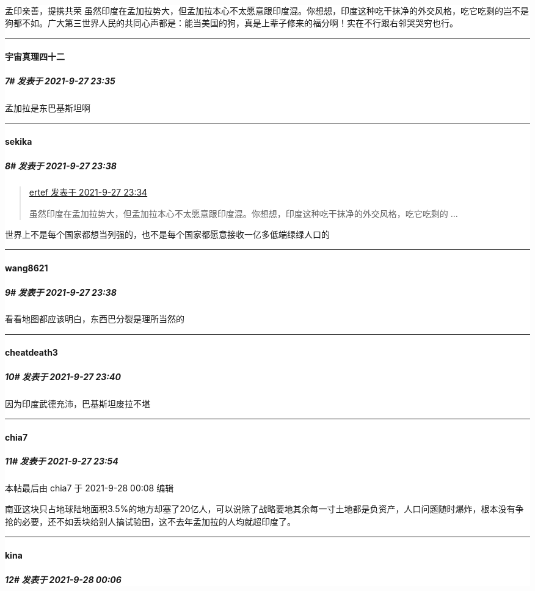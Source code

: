 
孟印亲善，提携共荣</blockquote>
虽然印度在孟加拉势大，但孟加拉本心不太愿意跟印度混。你想想，印度这种吃干抹净的外交风格，吃它吃剩的岂不是狗都不如。广大第三世界人民的共同心声都是：能当美国的狗，真是上辈子修来的福分啊！实在不行跟右邻哭哭穷也行。


*****

####  宇宙真理四十二  
##### 7#       发表于 2021-9-27 23:35


孟加拉是东巴基斯坦啊


*****

####  sekika  
##### 8#       发表于 2021-9-27 23:38


<blockquote><a href="httphttps://bbs.saraba1st.com/2b/forum.php?mod=redirect&amp;goto=findpost&amp;pid=52916763&amp;ptid=2029067" target="_blank">ertef 发表于 2021-9-27 23:34</a>

虽然印度在孟加拉势大，但孟加拉本心不太愿意跟印度混。你想想，印度这种吃干抹净的外交风格，吃它吃剩的 ...</blockquote>
世界上不是每个国家都想当列强的，也不是每个国家都愿意接收一亿多低端绿绿人口的


*****

####  wang8621  
##### 9#       发表于 2021-9-27 23:38


看看地图都应该明白，东西巴分裂是理所当然的


*****

####  cheatdeath3  
##### 10#       发表于 2021-9-27 23:40


因为印度武德充沛，巴基斯坦废拉不堪


*****

####  chia7  
##### 11#       发表于 2021-9-27 23:54


 本帖最后由 chia7 于 2021-9-28 00:08 编辑 

南亚这块只占地球陆地面积3.5%的地方却塞了20亿人，可以说除了战略要地其余每一寸土地都是负资产，人口问题随时爆炸，根本没有争抢的必要，还不如丢块给别人搞试验田，这不去年孟加拉的人均就超印度了。


*****

####  kina  
##### 12#       发表于 2021-9-28 00:06
